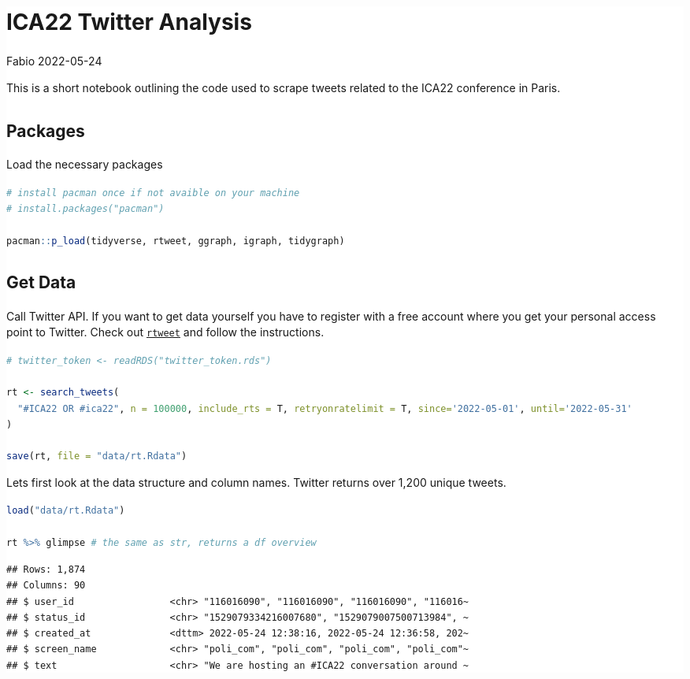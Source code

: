 ICA22 Twitter Analysis
================
Fabio
2022-05-24

This is a short notebook outlining the code used to scrape tweets
related to the ICA22 conference in Paris.

## Packages

Load the necessary packages

``` r
# install pacman once if not avaible on your machine
# install.packages("pacman")

pacman::p_load(tidyverse, rtweet, ggraph, igraph, tidygraph)
```

## Get Data

Call Twitter API. If you want to get data yourself you have to register
with a free account where you get your personal access point to Twitter.
Check out [`rtweet`](https://github.com/mkearney/rtweet/) and follow the
instructions.

``` r
# twitter_token <- readRDS("twitter_token.rds")

rt <- search_tweets(
  "#ICA22 OR #ica22", n = 100000, include_rts = T, retryonratelimit = T, since='2022-05-01', until='2022-05-31'
)

save(rt, file = "data/rt.Rdata")
```

Lets first look at the data structure and column names. Twitter returns
over 1,200 unique tweets.

``` r
load("data/rt.Rdata")

rt %>% glimpse # the same as str, returns a df overview
```

    ## Rows: 1,874
    ## Columns: 90
    ## $ user_id                 <chr> "116016090", "116016090", "116016090", "116016~
    ## $ status_id               <chr> "1529079334216007680", "1529079007500713984", ~
    ## $ created_at              <dttm> 2022-05-24 12:38:16, 2022-05-24 12:36:58, 202~
    ## $ screen_name             <chr> "poli_com", "poli_com", "poli_com", "poli_com"~
    ## $ text                    <chr> "We are hosting an #ICA22 conversation around ~